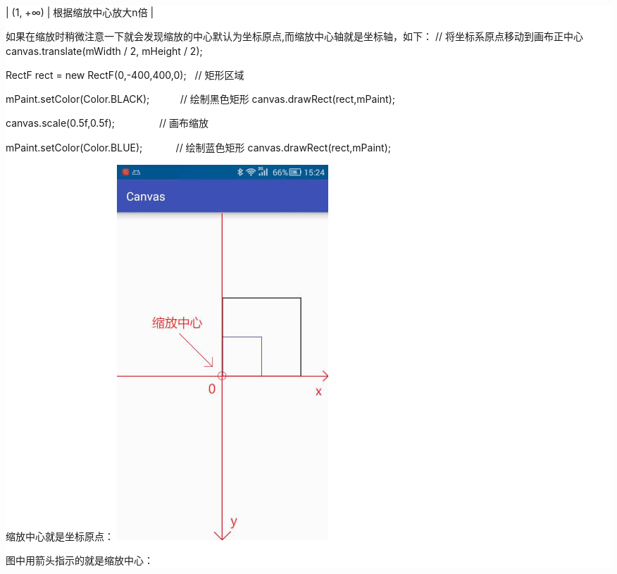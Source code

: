 | (1, +∞) | 根据缩放中心放大n倍 |

如果在缩放时稍微注意一下就会发现缩放的中心默认为坐标原点,而缩放中心轴就是坐标轴，如下：
// 将坐标系原点移动到画布正中心
canvas.translate(mWidth / 2, mHeight / 2);

RectF rect = new RectF(0,-400,400,0);   // 矩形区域

mPaint.setColor(Color.BLACK);           // 绘制黑色矩形
canvas.drawRect(rect,mPaint);

canvas.scale(0.5f,0.5f);                // 画布缩放

mPaint.setColor(Color.BLUE);            // 绘制蓝色矩形
canvas.drawRect(rect,mPaint);

缩放中心就是坐标原点：
![](../../_resources/5cf77be92b744e8ab902d0a15a091190.jpg)

图中用箭头指示的就是缩放中心：